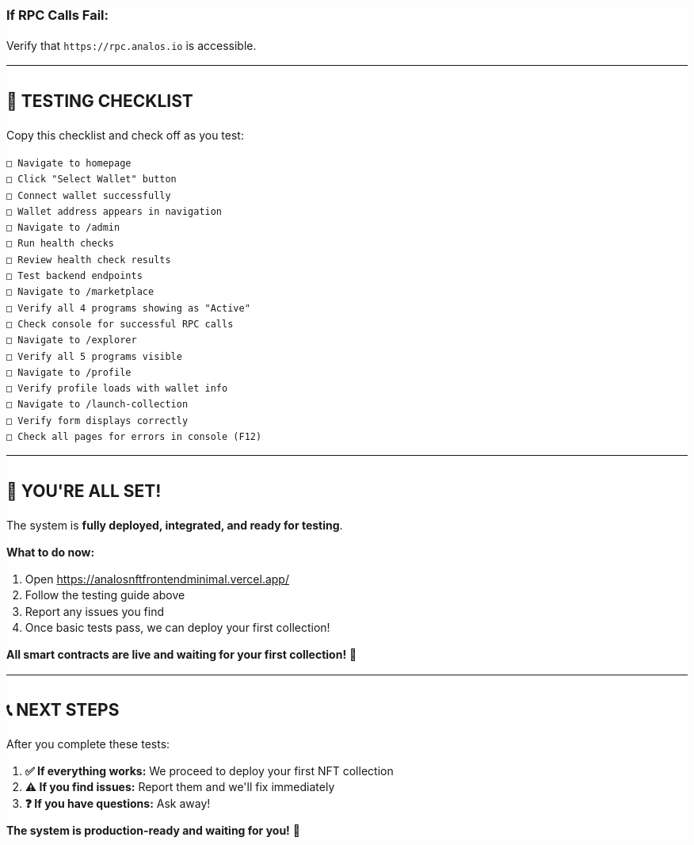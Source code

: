 ### **If RPC Calls Fail:**
Verify that `https://rpc.analos.io` is accessible.

---

## 📝 **TESTING CHECKLIST**

Copy this checklist and check off as you test:

```
□ Navigate to homepage
□ Click "Select Wallet" button
□ Connect wallet successfully
□ Wallet address appears in navigation
□ Navigate to /admin
□ Run health checks
□ Review health check results
□ Test backend endpoints
□ Navigate to /marketplace
□ Verify all 4 programs showing as "Active"
□ Check console for successful RPC calls
□ Navigate to /explorer
□ Verify all 5 programs visible
□ Navigate to /profile
□ Verify profile loads with wallet info
□ Navigate to /launch-collection
□ Verify form displays correctly
□ Check all pages for errors in console (F12)
```

---

## 🎉 **YOU'RE ALL SET!**

The system is **fully deployed, integrated, and ready for testing**. 

**What to do now:**
1. Open https://analosnftfrontendminimal.vercel.app/
2. Follow the testing guide above
3. Report any issues you find
4. Once basic tests pass, we can deploy your first collection!

**All smart contracts are live and waiting for your first collection!** 🚀

---

## 📞 **NEXT STEPS**

After you complete these tests:

1. **✅ If everything works:** We proceed to deploy your first NFT collection
2. **⚠️ If you find issues:** Report them and we'll fix immediately
3. **❓ If you have questions:** Ask away!

**The system is production-ready and waiting for you!** 🎊

